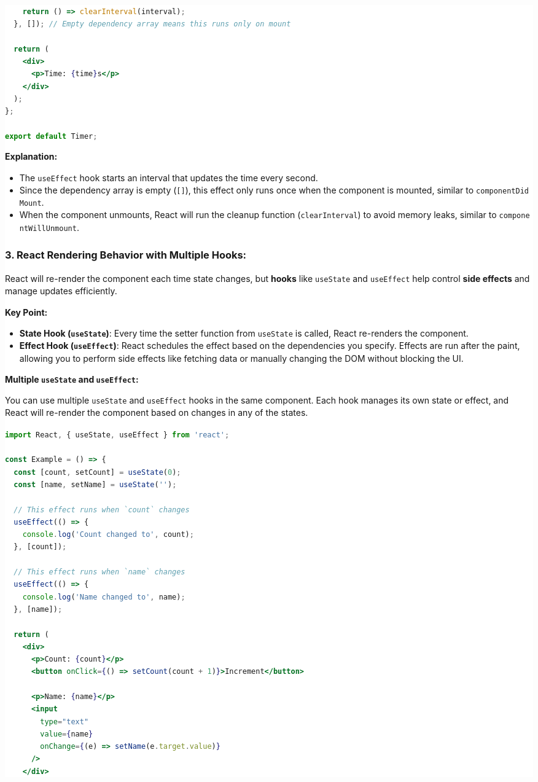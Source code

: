 ```jsx
    return () => clearInterval(interval);
  }, []); // Empty dependency array means this runs only on mount

  return (
    <div>
      <p>Time: {time}s</p>
    </div>
  );
};

export default Timer;
```

**Explanation:**
- The `useEffect` hook starts an interval that updates the time every second. 
- Since the dependency array is empty (`[]`), this effect only runs once when the component is mounted, similar to `componentDidMount`.
- When the component unmounts, React will run the cleanup function (`clearInterval`) to avoid memory leaks, similar to `componentWillUnmount`.

### **3. React Rendering Behavior with Multiple Hooks:**
React will re-render the component each time state changes, but **hooks** like `useState` and `useEffect` help control **side effects** and manage updates efficiently.

**Key Point:**
- **State Hook (`useState`)**: Every time the setter function from `useState` is called, React re-renders the component.
- **Effect Hook (`useEffect`)**: React schedules the effect based on the dependencies you specify. Effects are run after the paint, allowing you to perform side effects like fetching data or manually changing the DOM without blocking the UI.

**Multiple `useState` and `useEffect`:**

You can use multiple `useState` and `useEffect` hooks in the same component. Each hook manages its own state or effect, and React will re-render the component based on changes in any of the states.

```jsx
import React, { useState, useEffect } from 'react';

const Example = () => {
  const [count, setCount] = useState(0);
  const [name, setName] = useState('');

  // This effect runs when `count` changes
  useEffect(() => {
    console.log('Count changed to', count);
  }, [count]);

  // This effect runs when `name` changes
  useEffect(() => {
    console.log('Name changed to', name);
  }, [name]);

  return (
    <div>
      <p>Count: {count}</p>
      <button onClick={() => setCount(count + 1)}>Increment</button>

      <p>Name: {name}</p>
      <input
        type="text"
        value={name}
        onChange={(e) => setName(e.target.value)}
      />
    </div>
```